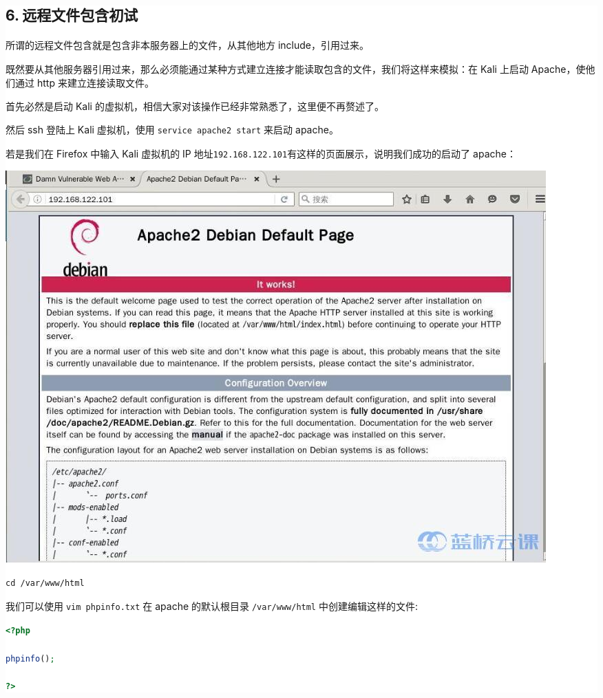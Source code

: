 
## 6. 远程文件包含初试

所谓的远程文件包含就是包含非本服务器上的文件，从其他地方 include，引用过来。

既然要从其他服务器引用过来，那么必须能通过某种方式建立连接才能读取包含的文件，我们将这样来模拟：在 Kali 上启动 Apache，使他们通过 http 来建立连接读取文件。

首先必然是启动 Kali 的虚拟机，相信大家对该操作已经非常熟悉了，这里便不再赘述了。

然后 ssh 登陆上 Kali 虚拟机，使用 `service apache2 start` 来启动 apache。

若是我们在 Firefox 中输入 Kali 虚拟机的 IP 地址`192.168.122.101`有这样的页面展示，说明我们成功的启动了 apache：

![此处输入图片的描述](../imgs/wm_95.png)

```
cd /var/www/html
```
我们可以使用 `vim phpinfo.txt` 在 apache 的默认根目录 `/var/www/html` 中创建编辑这样的文件:

```php
<?php

phpinfo();

?>
```
